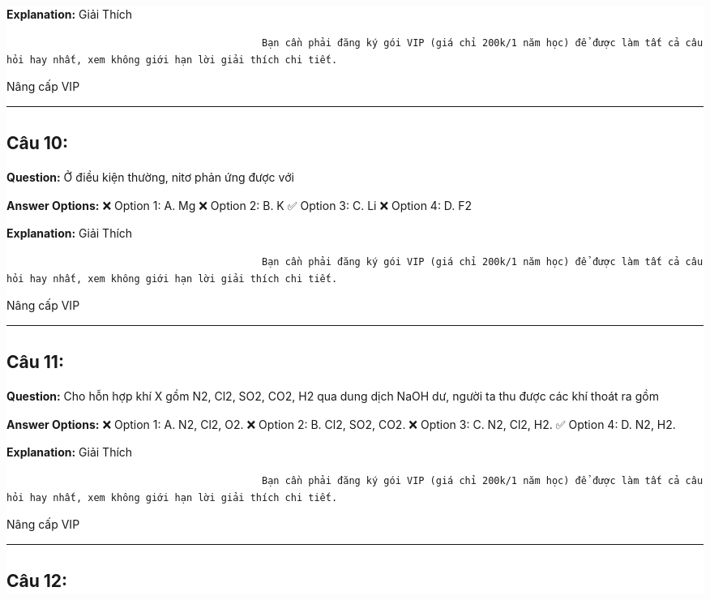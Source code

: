**Explanation:** Giải Thích




                                                Bạn cần phải đăng ký gói VIP (giá chỉ 200k/1 năm học) để được làm tất cả câu hỏi hay nhất, xem không giới hạn lời giải thích chi tiết.
                                            

Nâng cấp VIP

---

## Câu 10:

**Question:** Ở điều kiện thường, nitơ phản ứng được với

**Answer Options:**
❌ Option 1: A. Mg
❌ Option 2: B. K
✅ Option 3: C. Li
❌ Option 4: D. F2

**Explanation:** Giải Thích




                                                Bạn cần phải đăng ký gói VIP (giá chỉ 200k/1 năm học) để được làm tất cả câu hỏi hay nhất, xem không giới hạn lời giải thích chi tiết.
                                            

Nâng cấp VIP

---

## Câu 11:

**Question:** Cho hỗn hợp khí X gồm N2, Cl2, SO2, CO2, H2 qua dung dịch NaOH dư, người ta thu được các khí thoát ra gồm

**Answer Options:**
❌ Option 1: A. N2, Cl2, O2.
❌ Option 2: B. Cl2, SO2, CO2.
❌ Option 3: C. N2, Cl2, H2.
✅ Option 4: D. N2, H2.

**Explanation:** Giải Thích




                                                Bạn cần phải đăng ký gói VIP (giá chỉ 200k/1 năm học) để được làm tất cả câu hỏi hay nhất, xem không giới hạn lời giải thích chi tiết.
                                            

Nâng cấp VIP

---

## Câu 12:
